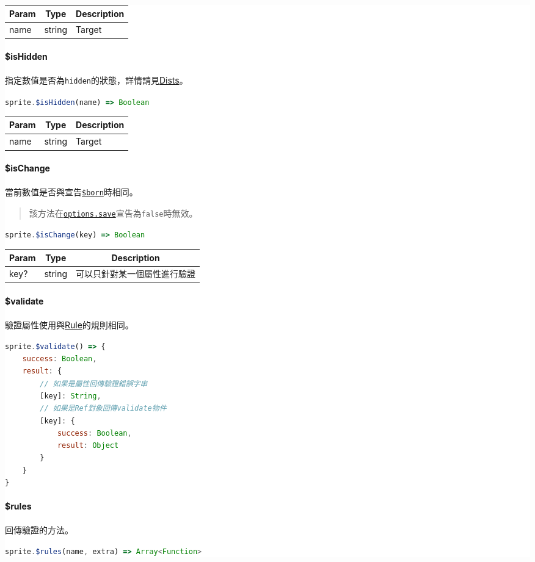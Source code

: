 | Param    | Type    | Description               |
| ---      | ---     | ---                       |
| name     | string  | Target                    |

#### $isHidden

指定數值是否為`hidden`的狀態，詳情請見[Dists](./structure.md#distortion)。

```js
sprite.$isHidden(name) => Boolean
```

| Param    | Type    | Description               |
| ---      | ---     | ---                       |
| name     | string  | Target                    |

#### $isChange

當前數值是否與宣告[`$born`](#born)時相同。

> 該方法在[`options.save`](./structure.md#save)宣告為`false`時無效。

```js
sprite.$isChange(key) => Boolean
```

| Param    | Type    | Description             |
| ---      | ---     | ---                     |
| key?     | string  | 可以只針對某一個屬性進行驗證 |

#### $validate

驗證屬性使用與[Rule](../core/package.md#rule)的規則相同。

```js
sprite.$validate() => {
    success: Boolean,
    result: {
        // 如果是屬性回傳驗證錯誤字串
        [key]: String,
        // 如果是Ref對象回傳validate物件
        [key]: {
            success: Boolean,
            result: Object
        }
    }
}
```

#### $rules

回傳驗證的方法。

```js
sprite.$rules(name, extra) => Array<Function>
```

